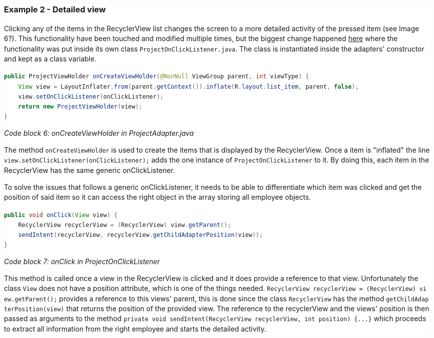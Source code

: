 ### Example 2 - Detailed view
Clicking any of the items in the RecyclerView list changes the screen to a more detailed activity of the pressed item (see Image 6?).
This functionality have been touched and modified multiple times,
but the biggest change happened [here](https://github.com/d21matbo/mobileapp-programming-project/commit/a5d00309c397848428de9c1485570d6bfd29cb12)
where the functionality was put inside its own class `ProjectOnClickListener.java`.
The class is instantiated inside the adapters' constructor and kept as a class variable.
```java
public ProjectViewHolder onCreateViewHolder(@NonNull ViewGroup parent, int viewType) {
	View view = LayoutInflater.from(parent.getContext()).inflate(R.layout.list_item, parent, false);
    view.setOnClickListener(onClickListener);
    return new ProjectViewHolder(view);
}
```
*Code block 6: onCreateViewHolder in ProjectAdapter.java*

The method `onCreateViewHolder` is used to create the items that is displayed by the RecyclerView.
Once a item is "inflated" the line `view.setOnClickListener(onClickListener);`
adds the one instance of `ProjectOnClickListener` to it.
By doing this, each item in the RecyclerView has the same generic onClickListener.

To solve the issues that follows a generic onClickListener,
it needs to be able to differentiate which item was clicked and get the position of said item so it
can access the right object in the array storing all employee objects.
```java
public void onClick(View view) {
    RecyclerView recyclerView = (RecyclerView) view.getParent();
    sendIntent(recyclerView, recyclerView.getChildAdapterPosition(view));
}
```
*Code block 7: onClick in ProjectOnClickListener*

This method is called once a view in the RecyclerView is clicked and it does provide a reference to that view.
Unfortunately the class `View` does not have a position attribute, which is one of the things needed.
`RecyclerView recyclerView = (RecyclerView) view.getParent();` provides a reference to this views' parent,
this is done since the class `RecyclerView` has the method `getChildAdapterPosition(view)`
that returns the position of the provided view.
The reference to the recyclerView and the views' position is then passed as arguments to the method
`private void sendIntent(RecyclerView recyclerView, int position) {...}`
which proceeds to extract all information from the right employee and starts the detailed activity.
